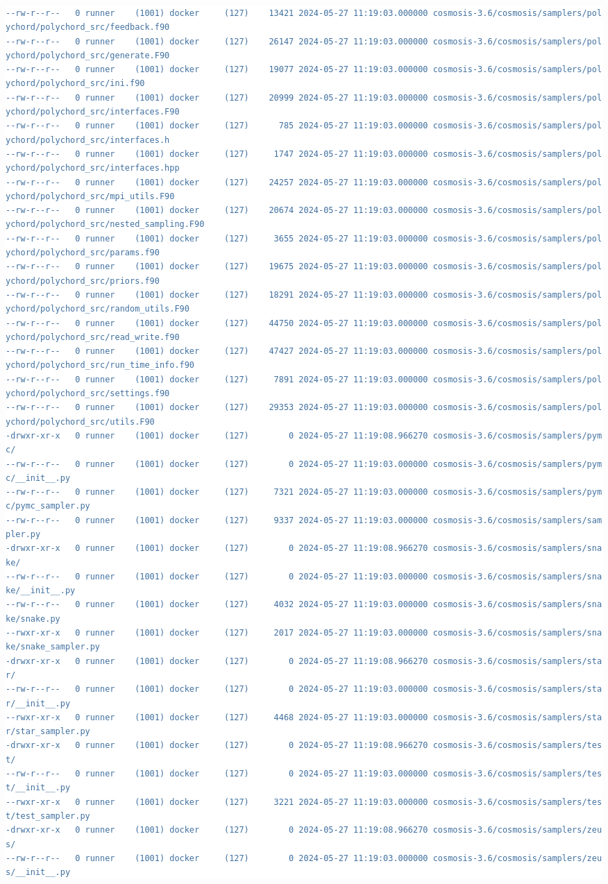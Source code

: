 ```diff
--rw-r--r--   0 runner    (1001) docker     (127)    13421 2024-05-27 11:19:03.000000 cosmosis-3.6/cosmosis/samplers/polychord/polychord_src/feedback.f90
--rw-r--r--   0 runner    (1001) docker     (127)    26147 2024-05-27 11:19:03.000000 cosmosis-3.6/cosmosis/samplers/polychord/polychord_src/generate.F90
--rw-r--r--   0 runner    (1001) docker     (127)    19077 2024-05-27 11:19:03.000000 cosmosis-3.6/cosmosis/samplers/polychord/polychord_src/ini.f90
--rw-r--r--   0 runner    (1001) docker     (127)    20999 2024-05-27 11:19:03.000000 cosmosis-3.6/cosmosis/samplers/polychord/polychord_src/interfaces.F90
--rw-r--r--   0 runner    (1001) docker     (127)      785 2024-05-27 11:19:03.000000 cosmosis-3.6/cosmosis/samplers/polychord/polychord_src/interfaces.h
--rw-r--r--   0 runner    (1001) docker     (127)     1747 2024-05-27 11:19:03.000000 cosmosis-3.6/cosmosis/samplers/polychord/polychord_src/interfaces.hpp
--rw-r--r--   0 runner    (1001) docker     (127)    24257 2024-05-27 11:19:03.000000 cosmosis-3.6/cosmosis/samplers/polychord/polychord_src/mpi_utils.F90
--rw-r--r--   0 runner    (1001) docker     (127)    20674 2024-05-27 11:19:03.000000 cosmosis-3.6/cosmosis/samplers/polychord/polychord_src/nested_sampling.F90
--rw-r--r--   0 runner    (1001) docker     (127)     3655 2024-05-27 11:19:03.000000 cosmosis-3.6/cosmosis/samplers/polychord/polychord_src/params.f90
--rw-r--r--   0 runner    (1001) docker     (127)    19675 2024-05-27 11:19:03.000000 cosmosis-3.6/cosmosis/samplers/polychord/polychord_src/priors.f90
--rw-r--r--   0 runner    (1001) docker     (127)    18291 2024-05-27 11:19:03.000000 cosmosis-3.6/cosmosis/samplers/polychord/polychord_src/random_utils.F90
--rw-r--r--   0 runner    (1001) docker     (127)    44750 2024-05-27 11:19:03.000000 cosmosis-3.6/cosmosis/samplers/polychord/polychord_src/read_write.f90
--rw-r--r--   0 runner    (1001) docker     (127)    47427 2024-05-27 11:19:03.000000 cosmosis-3.6/cosmosis/samplers/polychord/polychord_src/run_time_info.f90
--rw-r--r--   0 runner    (1001) docker     (127)     7891 2024-05-27 11:19:03.000000 cosmosis-3.6/cosmosis/samplers/polychord/polychord_src/settings.f90
--rw-r--r--   0 runner    (1001) docker     (127)    29353 2024-05-27 11:19:03.000000 cosmosis-3.6/cosmosis/samplers/polychord/polychord_src/utils.F90
-drwxr-xr-x   0 runner    (1001) docker     (127)        0 2024-05-27 11:19:08.966270 cosmosis-3.6/cosmosis/samplers/pymc/
--rw-r--r--   0 runner    (1001) docker     (127)        0 2024-05-27 11:19:03.000000 cosmosis-3.6/cosmosis/samplers/pymc/__init__.py
--rw-r--r--   0 runner    (1001) docker     (127)     7321 2024-05-27 11:19:03.000000 cosmosis-3.6/cosmosis/samplers/pymc/pymc_sampler.py
--rw-r--r--   0 runner    (1001) docker     (127)     9337 2024-05-27 11:19:03.000000 cosmosis-3.6/cosmosis/samplers/sampler.py
-drwxr-xr-x   0 runner    (1001) docker     (127)        0 2024-05-27 11:19:08.966270 cosmosis-3.6/cosmosis/samplers/snake/
--rw-r--r--   0 runner    (1001) docker     (127)        0 2024-05-27 11:19:03.000000 cosmosis-3.6/cosmosis/samplers/snake/__init__.py
--rw-r--r--   0 runner    (1001) docker     (127)     4032 2024-05-27 11:19:03.000000 cosmosis-3.6/cosmosis/samplers/snake/snake.py
--rwxr-xr-x   0 runner    (1001) docker     (127)     2017 2024-05-27 11:19:03.000000 cosmosis-3.6/cosmosis/samplers/snake/snake_sampler.py
-drwxr-xr-x   0 runner    (1001) docker     (127)        0 2024-05-27 11:19:08.966270 cosmosis-3.6/cosmosis/samplers/star/
--rw-r--r--   0 runner    (1001) docker     (127)        0 2024-05-27 11:19:03.000000 cosmosis-3.6/cosmosis/samplers/star/__init__.py
--rwxr-xr-x   0 runner    (1001) docker     (127)     4468 2024-05-27 11:19:03.000000 cosmosis-3.6/cosmosis/samplers/star/star_sampler.py
-drwxr-xr-x   0 runner    (1001) docker     (127)        0 2024-05-27 11:19:08.966270 cosmosis-3.6/cosmosis/samplers/test/
--rw-r--r--   0 runner    (1001) docker     (127)        0 2024-05-27 11:19:03.000000 cosmosis-3.6/cosmosis/samplers/test/__init__.py
--rwxr-xr-x   0 runner    (1001) docker     (127)     3221 2024-05-27 11:19:03.000000 cosmosis-3.6/cosmosis/samplers/test/test_sampler.py
-drwxr-xr-x   0 runner    (1001) docker     (127)        0 2024-05-27 11:19:08.966270 cosmosis-3.6/cosmosis/samplers/zeus/
--rw-r--r--   0 runner    (1001) docker     (127)        0 2024-05-27 11:19:03.000000 cosmosis-3.6/cosmosis/samplers/zeus/__init__.py
```